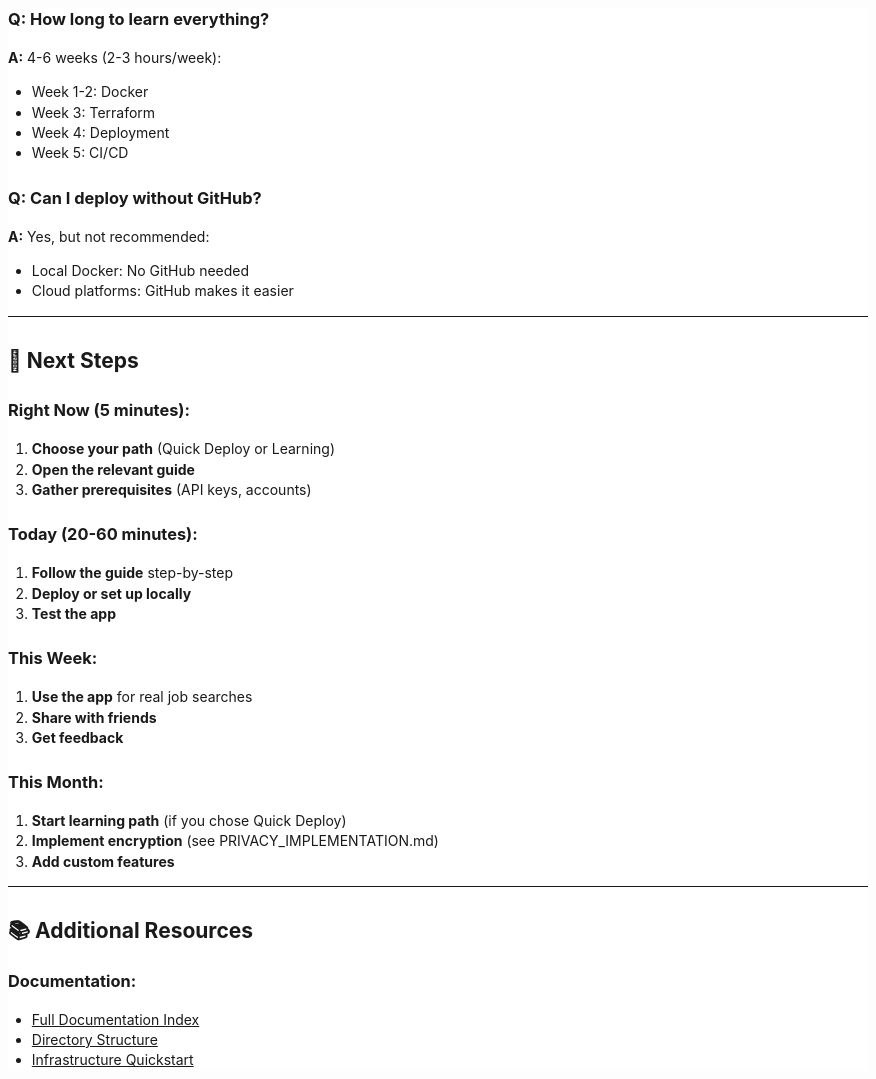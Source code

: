 ### **Q: How long to learn everything?**

**A:** 4-6 weeks (2-3 hours/week):
- Week 1-2: Docker
- Week 3: Terraform
- Week 4: Deployment
- Week 5: CI/CD

### **Q: Can I deploy without GitHub?**

**A:** Yes, but not recommended:
- Local Docker: No GitHub needed
- Cloud platforms: GitHub makes it easier

---

## 🎯 Next Steps

### **Right Now (5 minutes):**

1. **Choose your path** (Quick Deploy or Learning)
2. **Open the relevant guide**
3. **Gather prerequisites** (API keys, accounts)

### **Today (20-60 minutes):**

1. **Follow the guide** step-by-step
2. **Deploy or set up locally**
3. **Test the app**

### **This Week:**

1. **Use the app** for real job searches
2. **Share with friends**
3. **Get feedback**

### **This Month:**

1. **Start learning path** (if you chose Quick Deploy)
2. **Implement encryption** (see PRIVACY_IMPLEMENTATION.md)
3. **Add custom features**

---

## 📚 Additional Resources

### **Documentation:**
- [Full Documentation Index](./README.md)
- [Directory Structure](./DIRECTORY_STRUCTURE.md)
- [Infrastructure Quickstart](./INFRASTRUCTURE_QUICKSTART.md)
